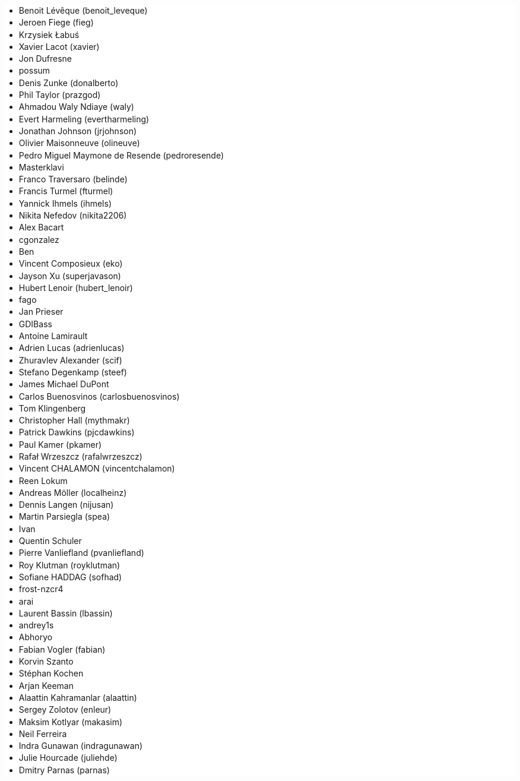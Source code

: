  - Benoit Lévêque (benoit_leveque)
 - Jeroen Fiege (fieg)
 - Krzysiek Łabuś
 - Xavier Lacot (xavier)
 - Jon Dufresne
 - possum
 - Denis Zunke (donalberto)
 - Phil Taylor (prazgod)
 - Ahmadou Waly Ndiaye (waly)
 - Evert Harmeling (evertharmeling)
 - Jonathan Johnson (jrjohnson)
 - Olivier Maisonneuve (olineuve)
 - Pedro Miguel Maymone de Resende (pedroresende)
 - Masterklavi
 - Franco Traversaro (belinde)
 - Francis Turmel (fturmel)
 - Yannick Ihmels (ihmels)
 - Nikita Nefedov (nikita2206)
 - Alex Bacart
 - cgonzalez
 - Ben
 - Vincent Composieux (eko)
 - Jayson Xu (superjavason)
 - Hubert Lenoir (hubert_lenoir)
 - fago
 - Jan Prieser
 - GDIBass
 - Antoine Lamirault
 - Adrien Lucas (adrienlucas)
 - Zhuravlev Alexander (scif)
 - Stefano Degenkamp (steef)
 - James Michael DuPont
 - Carlos Buenosvinos (carlosbuenosvinos)
 - Tom Klingenberg
 - Christopher Hall (mythmakr)
 - Patrick Dawkins (pjcdawkins)
 - Paul Kamer (pkamer)
 - Rafał Wrzeszcz (rafalwrzeszcz)
 - Vincent CHALAMON (vincentchalamon)
 - Reen Lokum
 - Andreas Möller (localheinz)
 - Dennis Langen (nijusan)
 - Martin Parsiegla (spea)
 - Ivan
 - Quentin Schuler
 - Pierre Vanliefland (pvanliefland)
 - Roy Klutman (royklutman)
 - Sofiane HADDAG (sofhad)
 - frost-nzcr4
 - arai
 - Laurent Bassin (lbassin)
 - andrey1s
 - Abhoryo
 - Fabian Vogler (fabian)
 - Korvin Szanto
 - Stéphan Kochen
 - Arjan Keeman
 - Alaattin Kahramanlar (alaattin)
 - Sergey Zolotov (enleur)
 - Maksim Kotlyar (makasim)
 - Neil Ferreira
 - Indra Gunawan (indragunawan)
 - Julie Hourcade (juliehde)
 - Dmitry Parnas (parnas)